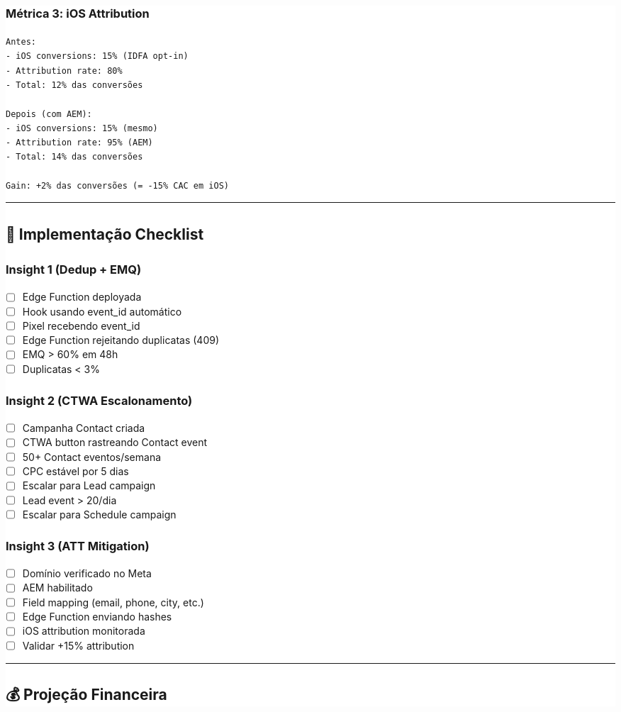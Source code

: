 ### Métrica 3: iOS Attribution

```
Antes:
- iOS conversions: 15% (IDFA opt-in)
- Attribution rate: 80%
- Total: 12% das conversões

Depois (com AEM):
- iOS conversions: 15% (mesmo)
- Attribution rate: 95% (AEM)
- Total: 14% das conversões

Gain: +2% das conversões (= -15% CAC em iOS)
```

---

## 📝 Implementação Checklist

### Insight 1 (Dedup + EMQ)

- [ ] Edge Function deployada
- [ ] Hook usando event_id automático
- [ ] Pixel recebendo event_id
- [ ] Edge Function rejeitando duplicatas (409)
- [ ] EMQ > 60% em 48h
- [ ] Duplicatas < 3%

### Insight 2 (CTWA Escalonamento)

- [ ] Campanha Contact criada
- [ ] CTWA button rastreando Contact event
- [ ] 50+ Contact eventos/semana
- [ ] CPC estável por 5 dias
- [ ] Escalar para Lead campaign
- [ ] Lead event > 20/dia
- [ ] Escalar para Schedule campaign

### Insight 3 (ATT Mitigation)

- [ ] Domínio verificado no Meta
- [ ] AEM habilitado
- [ ] Field mapping (email, phone, city, etc.)
- [ ] Edge Function enviando hashes
- [ ] iOS attribution monitorada
- [ ] Validar +15% attribution

---

## 💰 Projeção Financeira
